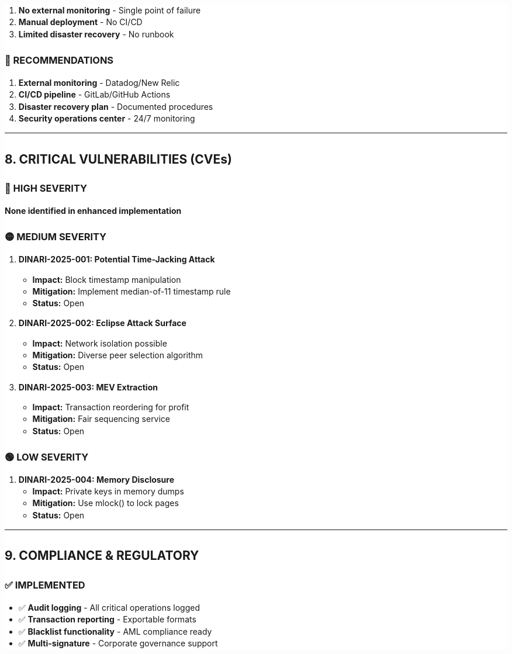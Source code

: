 1. **No external monitoring** - Single point of failure
2. **Manual deployment** - No CI/CD
3. **Limited disaster recovery** - No runbook

### 🔧 RECOMMENDATIONS

1. **External monitoring** - Datadog/New Relic
2. **CI/CD pipeline** - GitLab/GitHub Actions
3. **Disaster recovery plan** - Documented procedures
4. **Security operations center** - 24/7 monitoring

---

## 8. CRITICAL VULNERABILITIES (CVEs)

### 🔴 HIGH SEVERITY

**None identified in enhanced implementation**

### 🟡 MEDIUM SEVERITY

1. **DINARI-2025-001: Potential Time-Jacking Attack**
   - **Impact:** Block timestamp manipulation
   - **Mitigation:** Implement median-of-11 timestamp rule
   - **Status:** Open

2. **DINARI-2025-002: Eclipse Attack Surface**
   - **Impact:** Network isolation possible
   - **Mitigation:** Diverse peer selection algorithm
   - **Status:** Open

3. **DINARI-2025-003: MEV Extraction**
   - **Impact:** Transaction reordering for profit
   - **Mitigation:** Fair sequencing service
   - **Status:** Open

### 🟢 LOW SEVERITY

1. **DINARI-2025-004: Memory Disclosure**
   - **Impact:** Private keys in memory dumps
   - **Mitigation:** Use mlock() to lock pages
   - **Status:** Open

---

## 9. COMPLIANCE & REGULATORY

### ✅ IMPLEMENTED

- ✅ **Audit logging** - All critical operations logged
- ✅ **Transaction reporting** - Exportable formats
- ✅ **Blacklist functionality** - AML compliance ready
- ✅ **Multi-signature** - Corporate governance support
